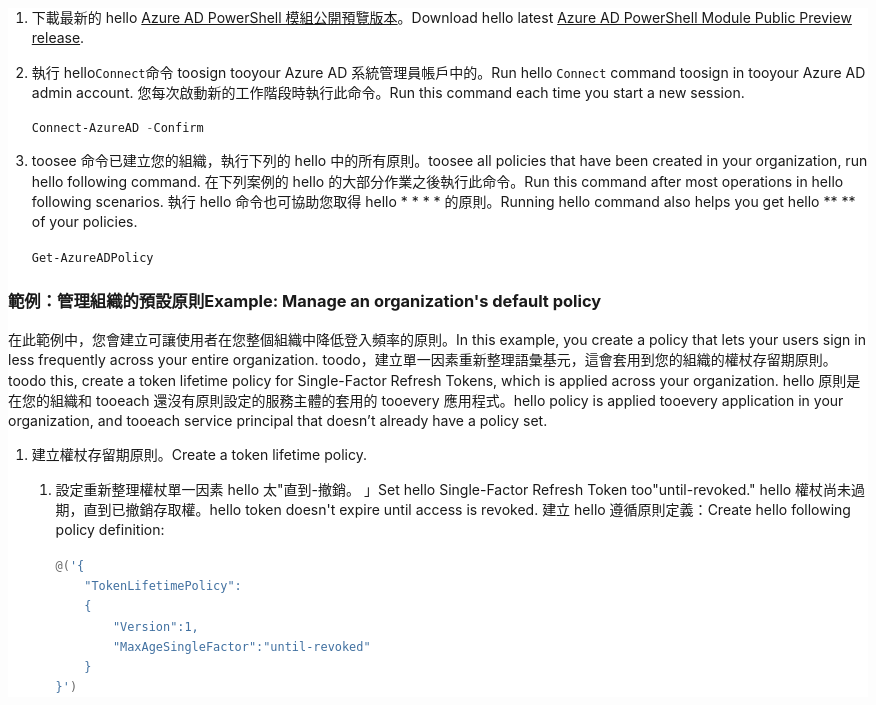 1. <span data-ttu-id="398ee-333">下載最新的 hello [Azure AD PowerShell 模組公開預覽版本](https://www.powershellgallery.com/packages/AzureADPreview)。</span><span class="sxs-lookup"><span data-stu-id="398ee-333">Download hello latest [Azure AD PowerShell Module Public Preview release](https://www.powershellgallery.com/packages/AzureADPreview).</span></span>
2. <span data-ttu-id="398ee-334">執行 hello`Connect`命令 toosign tooyour Azure AD 系統管理員帳戶中的。</span><span class="sxs-lookup"><span data-stu-id="398ee-334">Run hello `Connect` command toosign in tooyour Azure AD admin account.</span></span> <span data-ttu-id="398ee-335">您每次啟動新的工作階段時執行此命令。</span><span class="sxs-lookup"><span data-stu-id="398ee-335">Run this command each time you start a new session.</span></span>

    ```PowerShell
    Connect-AzureAD -Confirm
    ```

3. <span data-ttu-id="398ee-336">toosee 命令已建立您的組織，執行下列的 hello 中的所有原則。</span><span class="sxs-lookup"><span data-stu-id="398ee-336">toosee all policies that have been created in your organization, run hello following command.</span></span> <span data-ttu-id="398ee-337">在下列案例的 hello 的大部分作業之後執行此命令。</span><span class="sxs-lookup"><span data-stu-id="398ee-337">Run this command after most operations in hello following scenarios.</span></span> <span data-ttu-id="398ee-338">執行 hello 命令也可協助您取得 hello * * * * 的原則。</span><span class="sxs-lookup"><span data-stu-id="398ee-338">Running hello command also helps you get hello ** ** of your policies.</span></span>

    ```PowerShell
    Get-AzureADPolicy
    ```

### <a name="example-manage-an-organizations-default-policy"></a><span data-ttu-id="398ee-339">範例：管理組織的預設原則</span><span class="sxs-lookup"><span data-stu-id="398ee-339">Example: Manage an organization's default policy</span></span>
<span data-ttu-id="398ee-340">在此範例中，您會建立可讓使用者在您整個組織中降低登入頻率的原則。</span><span class="sxs-lookup"><span data-stu-id="398ee-340">In this example, you create a policy that lets your users sign in less frequently across your entire organization.</span></span> <span data-ttu-id="398ee-341">toodo，建立單一因素重新整理語彙基元，這會套用到您的組織的權杖存留期原則。</span><span class="sxs-lookup"><span data-stu-id="398ee-341">toodo this, create a token lifetime policy for Single-Factor Refresh Tokens, which is applied across your organization.</span></span> <span data-ttu-id="398ee-342">hello 原則是在您的組織和 tooeach 還沒有原則設定的服務主體的套用的 tooevery 應用程式。</span><span class="sxs-lookup"><span data-stu-id="398ee-342">hello policy is applied tooevery application in your organization, and tooeach service principal that doesn’t already have a policy set.</span></span>

1. <span data-ttu-id="398ee-343">建立權杖存留期原則。</span><span class="sxs-lookup"><span data-stu-id="398ee-343">Create a token lifetime policy.</span></span>

    1.  <span data-ttu-id="398ee-344">設定重新整理權杖單一因素 hello 太"直到-撤銷。 」</span><span class="sxs-lookup"><span data-stu-id="398ee-344">Set hello Single-Factor Refresh Token too"until-revoked."</span></span> <span data-ttu-id="398ee-345">hello 權杖尚未過期，直到已撤銷存取權。</span><span class="sxs-lookup"><span data-stu-id="398ee-345">hello token doesn't expire until access is revoked.</span></span> <span data-ttu-id="398ee-346">建立 hello 遵循原則定義：</span><span class="sxs-lookup"><span data-stu-id="398ee-346">Create hello following policy definition:</span></span>

        ```PowerShell
        @('{
            "TokenLifetimePolicy":
            {
                "Version":1,
                "MaxAgeSingleFactor":"until-revoked"
            }
        }')
        ```
